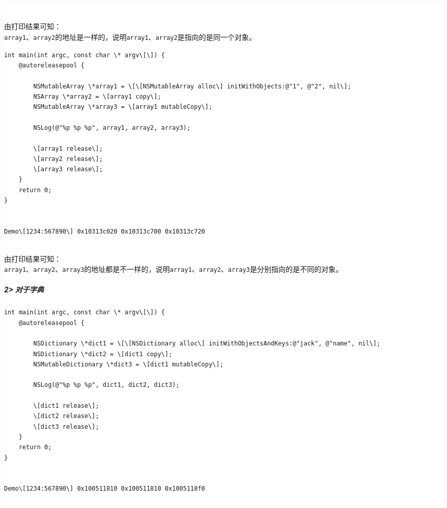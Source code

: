 ```


```

由打印结果可知：  
`array1`、`array2`的地址是一样的，说明`array1`、`array2`是指向的是同一个对象。

```
int main(int argc, const char \* argv\[\]) {
    @autoreleasepool {
        
        NSMutableArray \*array1 = \[\[NSMutableArray alloc\] initWithObjects:@"1", @"2", nil\];
        NSArray \*array2 = \[array1 copy\]; 
        NSMutableArray \*array3 = \[array1 mutableCopy\]; 

        NSLog(@"%p %p %p", array1, array2, array3);

        \[array1 release\];
        \[array2 release\];
        \[array3 release\];
    }
    return 0;
}


Demo\[1234:567890\] 0x10313c020 0x10313c700 0x10313c720


```

由打印结果可知：  
`array1`、`array2`、`array3`的地址都是不一样的，说明`array1`、`array2`、`array3`是分别指向的是不同的对象。

##### 2> 对于字典

```
int main(int argc, const char \* argv\[\]) {
    @autoreleasepool {
        
        NSDictionary \*dict1 = \[\[NSDictionary alloc\] initWithObjectsAndKeys:@"jack", @"name", nil\];
        NSDictionary \*dict2 = \[dict1 copy\]; 
        NSMutableDictionary \*dict3 = \[dict1 mutableCopy\]; 

        NSLog(@"%p %p %p", dict1, dict2, dict3);

        \[dict1 release\];
        \[dict2 release\];
        \[dict3 release\];
    }
    return 0;
}


Demo\[1234:567890\] 0x100511810 0x100511810 0x1005118f0


```
